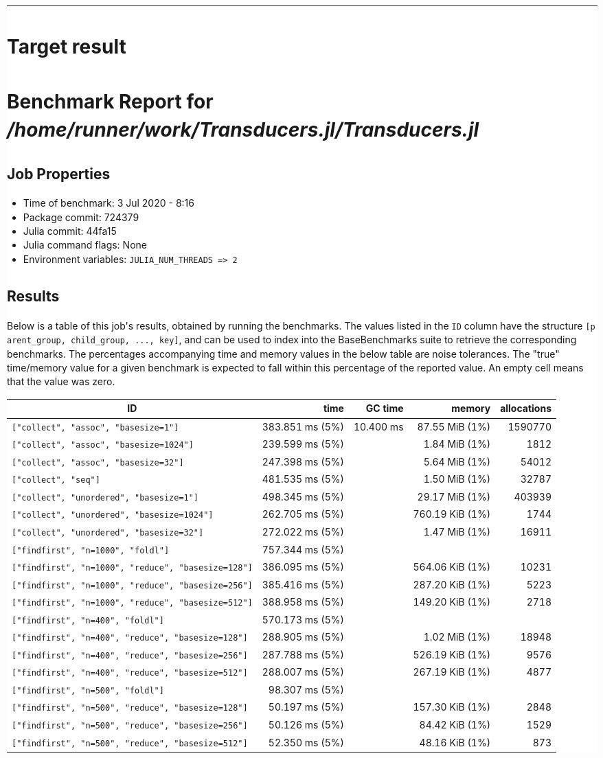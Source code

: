 ```
```

---
# Target result
# Benchmark Report for */home/runner/work/Transducers.jl/Transducers.jl*

## Job Properties
* Time of benchmark: 3 Jul 2020 - 8:16
* Package commit: 724379
* Julia commit: 44fa15
* Julia command flags: None
* Environment variables: `JULIA_NUM_THREADS => 2`

## Results
Below is a table of this job's results, obtained by running the benchmarks.
The values listed in the `ID` column have the structure `[parent_group, child_group, ..., key]`, and can be used to
index into the BaseBenchmarks suite to retrieve the corresponding benchmarks.
The percentages accompanying time and memory values in the below table are noise tolerances. The "true"
time/memory value for a given benchmark is expected to fall within this percentage of the reported value.
An empty cell means that the value was zero.

| ID                                                  | time            | GC time   | memory          | allocations |
|-----------------------------------------------------|----------------:|----------:|----------------:|------------:|
| `["collect", "assoc", "basesize=1"]`                | 383.851 ms (5%) | 10.400 ms |  87.55 MiB (1%) |     1590770 |
| `["collect", "assoc", "basesize=1024"]`             | 239.599 ms (5%) |           |   1.84 MiB (1%) |        1812 |
| `["collect", "assoc", "basesize=32"]`               | 247.398 ms (5%) |           |   5.64 MiB (1%) |       54012 |
| `["collect", "seq"]`                                | 481.535 ms (5%) |           |   1.50 MiB (1%) |       32787 |
| `["collect", "unordered", "basesize=1"]`            | 498.345 ms (5%) |           |  29.17 MiB (1%) |      403939 |
| `["collect", "unordered", "basesize=1024"]`         | 262.705 ms (5%) |           | 760.19 KiB (1%) |        1744 |
| `["collect", "unordered", "basesize=32"]`           | 272.022 ms (5%) |           |   1.47 MiB (1%) |       16911 |
| `["findfirst", "n=1000", "foldl"]`                  | 757.344 ms (5%) |           |                 |             |
| `["findfirst", "n=1000", "reduce", "basesize=128"]` | 386.095 ms (5%) |           | 564.06 KiB (1%) |       10231 |
| `["findfirst", "n=1000", "reduce", "basesize=256"]` | 385.416 ms (5%) |           | 287.20 KiB (1%) |        5223 |
| `["findfirst", "n=1000", "reduce", "basesize=512"]` | 388.958 ms (5%) |           | 149.20 KiB (1%) |        2718 |
| `["findfirst", "n=400", "foldl"]`                   | 570.173 ms (5%) |           |                 |             |
| `["findfirst", "n=400", "reduce", "basesize=128"]`  | 288.905 ms (5%) |           |   1.02 MiB (1%) |       18948 |
| `["findfirst", "n=400", "reduce", "basesize=256"]`  | 287.788 ms (5%) |           | 526.19 KiB (1%) |        9576 |
| `["findfirst", "n=400", "reduce", "basesize=512"]`  | 288.007 ms (5%) |           | 267.19 KiB (1%) |        4877 |
| `["findfirst", "n=500", "foldl"]`                   |  98.307 ms (5%) |           |                 |             |
| `["findfirst", "n=500", "reduce", "basesize=128"]`  |  50.197 ms (5%) |           | 157.30 KiB (1%) |        2848 |
| `["findfirst", "n=500", "reduce", "basesize=256"]`  |  50.126 ms (5%) |           |  84.42 KiB (1%) |        1529 |
| `["findfirst", "n=500", "reduce", "basesize=512"]`  |  52.350 ms (5%) |           |  48.16 KiB (1%) |         873 |